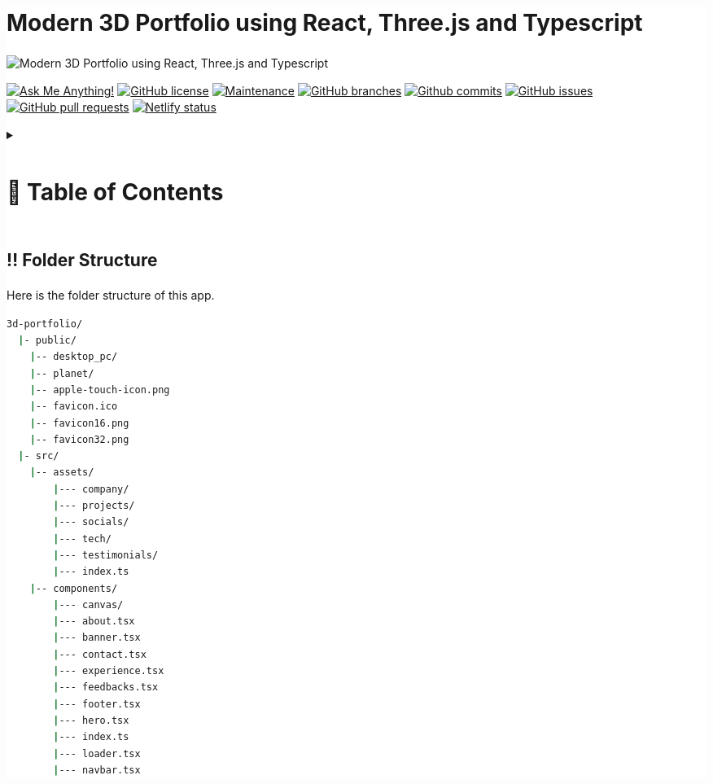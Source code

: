 <a name="readme-top"></a>

# Modern 3D Portfolio using React, Three.js and Typescript

![Modern 3D Portfolio using React, Three.js and Typescript](/.github/images/img_main.png "Modern 3D Portfolio using React, Three.js and Typescript")

[![Ask Me Anything!](https://flat.badgen.net/static/Ask%20me/anything?icon=github&color=black&scale=1.01)](https://github.com/sanidhyy "Ask Me Anything!")
[![GitHub license](https://flat.badgen.net/github/license/sanidhyy/3d-portfolio?icon=github&color=black&scale=1.01)](https://github.com/sanidhyy/3d-portfolio/blob/main/LICENSE "GitHub license")
[![Maintenance](https://flat.badgen.net/static/Maintained/yes?icon=github&color=black&scale=1.01)](https://github.com/sanidhyy/3d-portfolio/commits/main "Maintenance")
[![GitHub branches](https://flat.badgen.net/github/branches/sanidhyy/3d-portfolio?icon=github&color=black&scale=1.01)](https://github.com/sanidhyy/3d-portfolio/branches "GitHub branches")
[![Github commits](https://flat.badgen.net/github/commits/sanidhyy/3d-portfolio?icon=github&color=black&scale=1.01)](https://github.com/sanidhyy/3d-portfolio/commits "Github commits")
[![GitHub issues](https://flat.badgen.net/github/issues/sanidhyy/3d-portfolio?icon=github&color=black&scale=1.01)](https://github.com/sanidhyy/3d-portfolio/issues "GitHub issues")
[![GitHub pull requests](https://flat.badgen.net/github/prs/sanidhyy/3d-portfolio?icon=github&color=black&scale=1.01)](https://github.com/sanidhyy/3d-portfolio/pulls "GitHub pull requests")
[![Netlify status](https://api.netlify.com/api/v1/badges/5c77ba92-e2f5-468e-99f1-3543906a90cb/deploy-status)](https://shubam.netlify.app/ "Netlify status")


<details><summary>

# :notebook_with_decorative_cover: Table of Contents

</summary></details>

## :bangbang: Folder Structure

Here is the folder structure of this app.

```bash
3d-portfolio/
  |- public/
    |-- desktop_pc/
    |-- planet/
    |-- apple-touch-icon.png
    |-- favicon.ico
    |-- favicon16.png
    |-- favicon32.png
  |- src/
    |-- assets/
        |--- company/
        |--- projects/
        |--- socials/
        |--- tech/
        |--- testimonials/
        |--- index.ts
    |-- components/
        |--- canvas/
        |--- about.tsx
        |--- banner.tsx
        |--- contact.tsx
        |--- experience.tsx
        |--- feedbacks.tsx
        |--- footer.tsx
        |--- hero.tsx
        |--- index.ts
        |--- loader.tsx
        |--- navbar.tsx
```